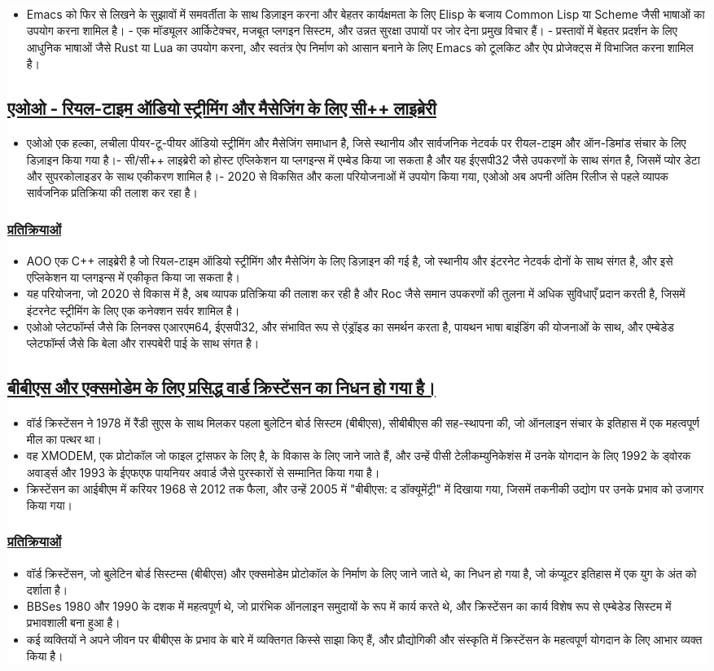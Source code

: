 - Emacs को फिर से लिखने के सुझावों में समवर्तीता के साथ डिज़ाइन करना और बेहतर कार्यक्षमता के लिए Elisp के बजाय Common Lisp या Scheme जैसी भाषाओं का उपयोग करना शामिल है। - एक मॉड्यूलर आर्किटेक्चर, मजबूत प्लगइन सिस्टम, और उन्नत सुरक्षा उपायों पर जोर देना प्रमुख विचार हैं। - प्रस्तावों में बेहतर प्रदर्शन के लिए आधुनिक भाषाओं जैसे Rust या Lua का उपयोग करना, और स्वतंत्र ऐप निर्माण को आसान बनाने के लिए Emacs को टूलकिट और ऐप प्रोजेक्ट्स में विभाजित करना शामिल है।

## [एओओ - रियल-टाइम ऑडियो स्ट्रीमिंग और मैसेजिंग के लिए सी++ लाइब्रेरी](https://aoo.iem.sh/)

- एओओ एक हल्का, लचीला पीयर-टू-पीयर ऑडियो स्ट्रीमिंग और मैसेजिंग समाधान है, जिसे स्थानीय और सार्वजनिक नेटवर्क पर रीयल-टाइम और ऑन-डिमांड संचार के लिए डिज़ाइन किया गया है।- सी/सी++ लाइब्रेरी को होस्ट एप्लिकेशन या प्लगइन्स में एम्बेड किया जा सकता है और यह ईएसपी32 जैसे उपकरणों के साथ संगत है, जिसमें प्योर डेटा और सुपरकोलाइडर के साथ एकीकरण शामिल है।- 2020 से विकसित और कला परियोजनाओं में उपयोग किया गया, एओओ अब अपनी अंतिम रिलीज से पहले व्यापक सार्वजनिक प्रतिक्रिया की तलाश कर रहा है।

### [प्रतिक्रियाओं](https://news.ycombinator.com/item?id=41822303)

- AOO एक C++ लाइब्रेरी है जो रियल-टाइम ऑडियो स्ट्रीमिंग और मैसेजिंग के लिए डिज़ाइन की गई है, जो स्थानीय और इंटरनेट नेटवर्क दोनों के साथ संगत है, और इसे एप्लिकेशन या प्लगइन्स में एकीकृत किया जा सकता है।
- यह परियोजना, जो 2020 से विकास में है, अब व्यापक प्रतिक्रिया की तलाश कर रही है और Roc जैसे समान उपकरणों की तुलना में अधिक सुविधाएँ प्रदान करती है, जिसमें इंटरनेट स्ट्रीमिंग के लिए एक कनेक्शन सर्वर शामिल है।
- एओओ प्लेटफॉर्म्स जैसे कि लिनक्स एआरएम64, ईएसपी32, और संभावित रूप से एंड्रॉइड का समर्थन करता है, पायथन भाषा बाइंडिंग की योजनाओं के साथ, और एम्बेडेड प्लेटफॉर्म्स जैसे कि बेला और रास्पबेरी पाई के साथ संगत है।

## [बीबीएस और एक्समोडेम के लिए प्रसिद्ध वार्ड क्रिस्टेंसन का निधन हो गया है।](https://en.wikipedia.org/wiki/Ward_Christensen)

- वॉर्ड क्रिस्टेंसन ने 1978 में रैंडी सुएस के साथ मिलकर पहला बुलेटिन बोर्ड सिस्टम (बीबीएस), सीबीबीएस की सह-स्थापना की, जो ऑनलाइन संचार के इतिहास में एक महत्वपूर्ण मील का पत्थर था।
- वह XMODEM, एक प्रोटोकॉल जो फाइल ट्रांसफर के लिए है, के विकास के लिए जाने जाते हैं, और उन्हें पीसी टेलीकम्युनिकेशंस में उनके योगदान के लिए 1992 के ड्वोरक अवार्ड्स और 1993 के ईएफएफ पायनियर अवार्ड जैसे पुरस्कारों से सम्मानित किया गया है।
- क्रिस्टेंसन का आईबीएम में करियर 1968 से 2012 तक फैला, और उन्हें 2005 में "बीबीएस: द डॉक्यूमेंट्री" में दिखाया गया, जिसमें तकनीकी उद्योग पर उनके प्रभाव को उजागर किया गया।

### [प्रतिक्रियाओं](https://news.ycombinator.com/item?id=41828923)

- वॉर्ड क्रिस्टेंसन, जो बुलेटिन बोर्ड सिस्टम्स (बीबीएस) और एक्समोडेम प्रोटोकॉल के निर्माण के लिए जाने जाते थे, का निधन हो गया है, जो कंप्यूटर इतिहास में एक युग के अंत को दर्शाता है।
- BBSes 1980 और 1990 के दशक में महत्वपूर्ण थे, जो प्रारंभिक ऑनलाइन समुदायों के रूप में कार्य करते थे, और क्रिस्टेंसन का कार्य विशेष रूप से एम्बेडेड सिस्टम में प्रभावशाली बना हुआ है।
- कई व्यक्तियों ने अपने जीवन पर बीबीएस के प्रभाव के बारे में व्यक्तिगत किस्से साझा किए हैं, और प्रौद्योगिकी और संस्कृति में क्रिस्टेंसन के महत्वपूर्ण योगदान के लिए आभार व्यक्त किया है।

<head>
  <meta property="og:title" content="स्टारशिप फ्लाइट 5: लॉन्च और बूस्टर कैच [वीडियो]" />
  <meta property="og:type" content="website" />
  <meta property="og:image" content="https://og.cho.sh/api/og/?title=%E0%A4%B8%E0%A5%8D%E0%A4%9F%E0%A4%BE%E0%A4%B0%E0%A4%B6%E0%A4%BF%E0%A4%AA%20%E0%A4%AB%E0%A5%8D%E0%A4%B2%E0%A4%BE%E0%A4%87%E0%A4%9F%205%3A%20%E0%A4%B2%E0%A5%89%E0%A4%A8%E0%A5%8D%E0%A4%9A%20%E0%A4%94%E0%A4%B0%20%E0%A4%AC%E0%A5%82%E0%A4%B8%E0%A5%8D%E0%A4%9F%E0%A4%B0%20%E0%A4%95%E0%A5%88%E0%A4%9A%20%5B%E0%A4%B5%E0%A5%80%E0%A4%A1%E0%A4%BF%E0%A4%AF%E0%A5%8B%5D&subheading=%E0%A4%B0%E0%A4%B5%E0%A4%BF%E0%A4%B5%E0%A4%BE%E0%A4%B0%2C%2013%20%E0%A4%85%E0%A4%95%E0%A5%8D%E0%A4%A4%E0%A5%82%E0%A4%AC%E0%A4%B0%202024%3A%20%E0%A4%B9%E0%A5%88%E0%A4%95%E0%A4%B0%20%E0%A4%B8%E0%A4%AE%E0%A4%BE%E0%A4%9A%E0%A4%BE%E0%A4%B0%20%E0%A4%B8%E0%A4%BE%E0%A4%B0%E0%A4%BE%E0%A4%82%E0%A4%B6" />
</head>
